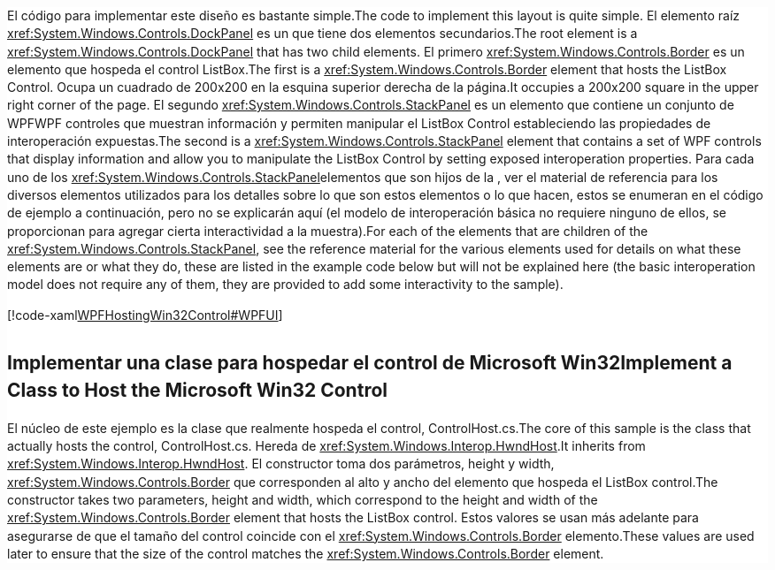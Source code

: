  <span data-ttu-id="1141d-146">El código para implementar este diseño es bastante simple.</span><span class="sxs-lookup"><span data-stu-id="1141d-146">The code to implement this layout is quite simple.</span></span> <span data-ttu-id="1141d-147">El elemento raíz <xref:System.Windows.Controls.DockPanel> es un que tiene dos elementos secundarios.</span><span class="sxs-lookup"><span data-stu-id="1141d-147">The root element is a <xref:System.Windows.Controls.DockPanel> that has two child elements.</span></span> <span data-ttu-id="1141d-148">El primero <xref:System.Windows.Controls.Border> es un elemento que hospeda el control ListBox.</span><span class="sxs-lookup"><span data-stu-id="1141d-148">The first is a <xref:System.Windows.Controls.Border> element that hosts the ListBox Control.</span></span> <span data-ttu-id="1141d-149">Ocupa un cuadrado de 200x200 en la esquina superior derecha de la página.</span><span class="sxs-lookup"><span data-stu-id="1141d-149">It occupies a 200x200 square in the upper right corner of the page.</span></span> <span data-ttu-id="1141d-150">El segundo <xref:System.Windows.Controls.StackPanel> es un elemento que contiene un conjunto de WPFWPF controles que muestran información y permiten manipular el ListBox Control estableciendo las propiedades de interoperación expuestas.</span><span class="sxs-lookup"><span data-stu-id="1141d-150">The second is a <xref:System.Windows.Controls.StackPanel> element that contains a set of WPF controls that display information and allow you to manipulate the ListBox Control by setting exposed interoperation properties.</span></span> <span data-ttu-id="1141d-151">Para cada uno de los <xref:System.Windows.Controls.StackPanel>elementos que son hijos de la , ver el material de referencia para los diversos elementos utilizados para los detalles sobre lo que son estos elementos o lo que hacen, estos se enumeran en el código de ejemplo a continuación, pero no se explicarán aquí (el modelo de interoperación básica no requiere ninguno de ellos, se proporcionan para agregar cierta interactividad a la muestra).</span><span class="sxs-lookup"><span data-stu-id="1141d-151">For each of the elements that are children of the <xref:System.Windows.Controls.StackPanel>, see the reference material for the various elements used for details on what these elements are or what they do, these are listed in the example code below but will not be explained here (the basic interoperation model does not require any of them, they are provided to add some interactivity to the sample).</span></span>  
  
 [!code-xaml[WPFHostingWin32Control#WPFUI](~/samples/snippets/csharp/VS_Snippets_Wpf/WPFHostingWin32Control/CSharp/Page1.xaml#wpfui)]  
  
<a name="host_class"></a>
## <a name="implement-a-class-to-host-the-microsoft-win32-control"></a><span data-ttu-id="1141d-152">Implementar una clase para hospedar el control de Microsoft Win32</span><span class="sxs-lookup"><span data-stu-id="1141d-152">Implement a Class to Host the Microsoft Win32 Control</span></span>  
 <span data-ttu-id="1141d-153">El núcleo de este ejemplo es la clase que realmente hospeda el control, ControlHost.cs.</span><span class="sxs-lookup"><span data-stu-id="1141d-153">The core of this sample is the class that actually hosts the control, ControlHost.cs.</span></span> <span data-ttu-id="1141d-154">Hereda de <xref:System.Windows.Interop.HwndHost>.</span><span class="sxs-lookup"><span data-stu-id="1141d-154">It inherits from <xref:System.Windows.Interop.HwndHost>.</span></span> <span data-ttu-id="1141d-155">El constructor toma dos parámetros, height y width, <xref:System.Windows.Controls.Border> que corresponden al alto y ancho del elemento que hospeda el ListBox control.</span><span class="sxs-lookup"><span data-stu-id="1141d-155">The constructor takes two parameters, height and width, which correspond to the height and width of the <xref:System.Windows.Controls.Border> element that hosts the ListBox control.</span></span> <span data-ttu-id="1141d-156">Estos valores se usan más adelante para asegurarse de que el tamaño del control coincide con el <xref:System.Windows.Controls.Border> elemento.</span><span class="sxs-lookup"><span data-stu-id="1141d-156">These values are used later to ensure that the size of the control matches the <xref:System.Windows.Controls.Border> element.</span></span>  
  